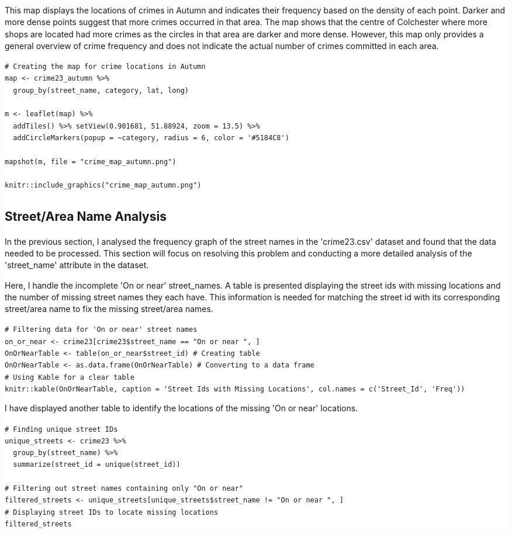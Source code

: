 
This map displays the locations of crimes in Autumn and indicates their frequency based on the density of each point. Darker and more dense points suggest that more crimes occurred in that area. The map shows that the centre of Colchester where more shops are located had more crimes as the circles in that area are darker and more dense. However, this map only provides a general overview of crime frequency and does not indicate the actual number of crimes committed in each area.

```{r}
# Creating the map for crime locations in Autumn
map <- crime23_autumn %>%
  group_by(street_name, category, lat, long)

m <- leaflet(map) %>% 
  addTiles() %>% setView(0.901681, 51.88924, zoom = 13.5) %>% 
  addCircleMarkers(popup = ~category, radius = 6, color = '#5184C8')

mapshot(m, file = "crime_map_autumn.png")

knitr::include_graphics("crime_map_autumn.png")

```



## Street/Area Name Analysis

In the previous section, I analysed the frequency graph of the street names in the 'crime23.csv' dataset and found that the data needed to be processed. This section will focus on resolving this problem and conducting a more detailed analysis of the 'street_name' attribute in the dataset.

Here, I handle the incomplete 'On or near' street_names. A table is presented displaying the street ids with missing locations and the number of missing street names they each have. This information is needed for matching the street id with its corresponding street/area name to fix the missing street/area names.

```{r}
# Filtering data for 'On or near' street names
on_or_near <- crime23[crime23$street_name == "On or near ", ]
OnOrNearTable <- table(on_or_near$street_id) # Creating table
OnOrNearTable <- as.data.frame(OnOrNearTable) # Converting to a data frame
# Using Kable for a clear table
knitr::kable(OnOrNearTable, caption = 'Street Ids with Missing Locations', col.names = c('Street_Id', 'Freq'))
```

I have displayed another table to identify the locations of the missing 'On or near' locations.

```{r}
# Finding unique street IDs
unique_streets <- crime23 %>%
  group_by(street_name) %>%
  summarize(street_id = unique(street_id))

# Filtering out street names containing only "On or near"
filtered_streets <- unique_streets[unique_streets$street_name != "On or near ", ]
# Displaying street IDs to locate missing locations
filtered_streets 

```
